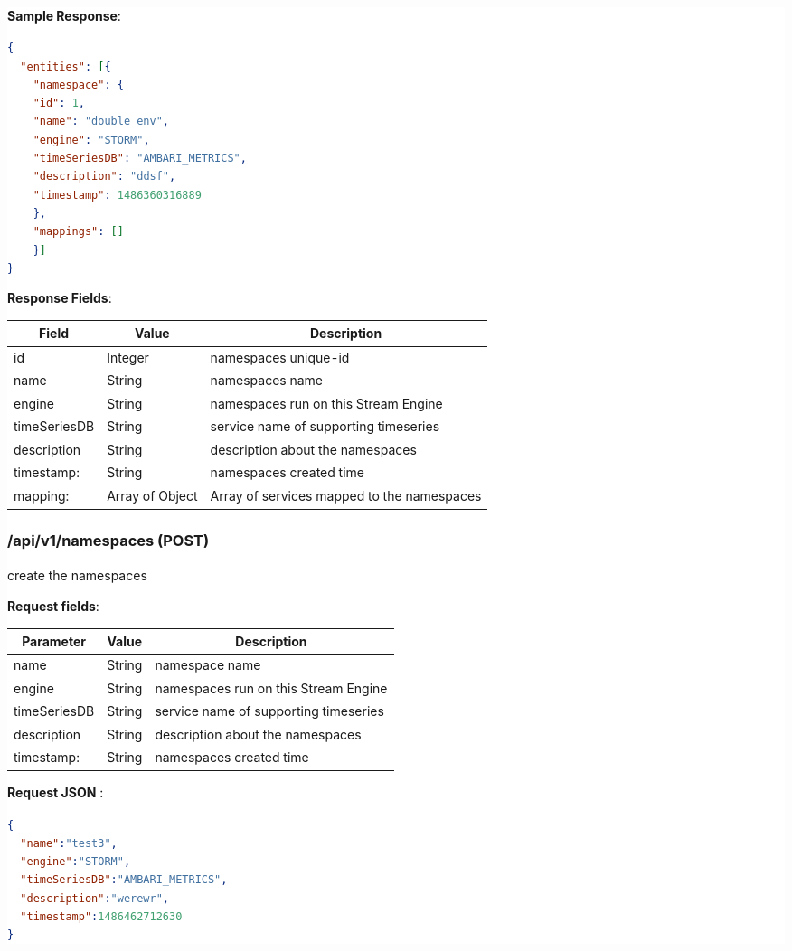 __Sample Response__: 
 
```json
{
  "entities": [{
    "namespace": {
    "id": 1,
    "name": "double_env",
    "engine": "STORM",
    "timeSeriesDB": "AMBARI_METRICS",
    "description": "ddsf",
    "timestamp": 1486360316889
    },
    "mappings": []
    }]
}
```

__Response Fields__:

|Field  |Value|Description
|---	|---	|---
|id|Integer| namespaces unique-id|
|name | String | namespaces name|
|engine | String | namespaces run on this Stream Engine|
|timeSeriesDB |String| service name of supporting timeseries|
|description |String| description about the namespaces|
|timestamp:|String|namespaces created time|
|mapping:|Array of Object|Array of services mapped to the namespaces|


### /api/v1/namespaces (POST) 
create the namespaces

__Request fields__:

|Parameter |Value   |Description  |
|----------|--------|-------------|
|name   |String | namespace name |
|engine | String | namespaces run on this Stream Engine|
|timeSeriesDB |String| service name of supporting timeseries |
|description |String| description about the namespaces|
|timestamp:|String|namespaces created time|

__Request JSON__ :

``` json
{
  "name":"test3",
  "engine":"STORM",
  "timeSeriesDB":"AMBARI_METRICS",
  "description":"werewr",
  "timestamp":1486462712630
}
```
